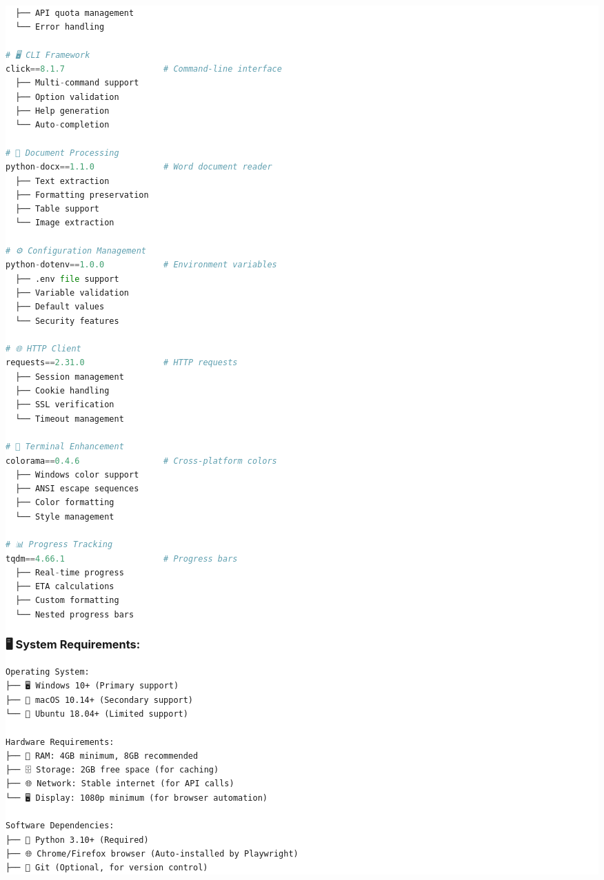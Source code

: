 ```python
  ├── API quota management
  └── Error handling

# 🖥️ CLI Framework
click==8.1.7                    # Command-line interface
  ├── Multi-command support
  ├── Option validation
  ├── Help generation
  └── Auto-completion

# 📄 Document Processing
python-docx==1.1.0              # Word document reader
  ├── Text extraction
  ├── Formatting preservation
  ├── Table support
  └── Image extraction

# ⚙️ Configuration Management
python-dotenv==1.0.0            # Environment variables
  ├── .env file support
  ├── Variable validation
  ├── Default values
  └── Security features

# 🌐 HTTP Client
requests==2.31.0                # HTTP requests
  ├── Session management
  ├── Cookie handling
  ├── SSL verification
  └── Timeout management

# 🎨 Terminal Enhancement
colorama==0.4.6                 # Cross-platform colors
  ├── Windows color support
  ├── ANSI escape sequences
  ├── Color formatting
  └── Style management

# 📊 Progress Tracking
tqdm==4.66.1                    # Progress bars
  ├── Real-time progress
  ├── ETA calculations
  ├── Custom formatting
  └── Nested progress bars
```

### 🖥️ **System Requirements:**
```
Operating System:
├── 🖥️ Windows 10+ (Primary support)
├── 🍎 macOS 10.14+ (Secondary support)
└── 🐧 Ubuntu 18.04+ (Limited support)

Hardware Requirements:
├── 💾 RAM: 4GB minimum, 8GB recommended
├── 🗄️ Storage: 2GB free space (for caching)
├── 🌐 Network: Stable internet (for API calls)
└── 🖥️ Display: 1080p minimum (for browser automation)

Software Dependencies:
├── 🐍 Python 3.10+ (Required)
├── 🌐 Chrome/Firefox browser (Auto-installed by Playwright)
├── 📝 Git (Optional, for version control)
```
